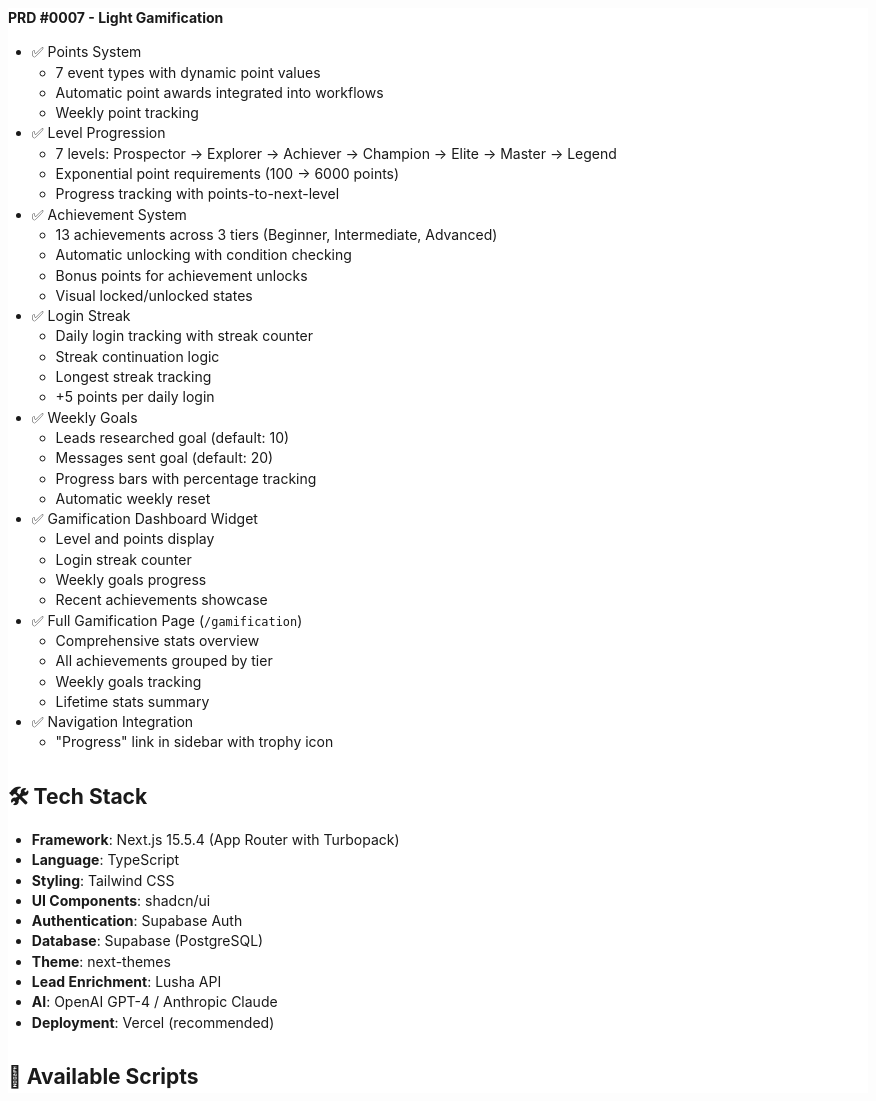 **PRD #0007 - Light Gamification**
- ✅ Points System
  - 7 event types with dynamic point values
  - Automatic point awards integrated into workflows
  - Weekly point tracking
- ✅ Level Progression
  - 7 levels: Prospector → Explorer → Achiever → Champion → Elite → Master → Legend
  - Exponential point requirements (100 → 6000 points)
  - Progress tracking with points-to-next-level
- ✅ Achievement System
  - 13 achievements across 3 tiers (Beginner, Intermediate, Advanced)
  - Automatic unlocking with condition checking
  - Bonus points for achievement unlocks
  - Visual locked/unlocked states
- ✅ Login Streak
  - Daily login tracking with streak counter
  - Streak continuation logic
  - Longest streak tracking
  - +5 points per daily login
- ✅ Weekly Goals
  - Leads researched goal (default: 10)
  - Messages sent goal (default: 20)
  - Progress bars with percentage tracking
  - Automatic weekly reset
- ✅ Gamification Dashboard Widget
  - Level and points display
  - Login streak counter
  - Weekly goals progress
  - Recent achievements showcase
- ✅ Full Gamification Page (`/gamification`)
  - Comprehensive stats overview
  - All achievements grouped by tier
  - Weekly goals tracking
  - Lifetime stats summary
- ✅ Navigation Integration
  - "Progress" link in sidebar with trophy icon

## 🛠️ Tech Stack

- **Framework**: Next.js 15.5.4 (App Router with Turbopack)
- **Language**: TypeScript
- **Styling**: Tailwind CSS
- **UI Components**: shadcn/ui
- **Authentication**: Supabase Auth
- **Database**: Supabase (PostgreSQL)
- **Theme**: next-themes
- **Lead Enrichment**: Lusha API
- **AI**: OpenAI GPT-4 / Anthropic Claude
- **Deployment**: Vercel (recommended)

## 📝 Available Scripts
